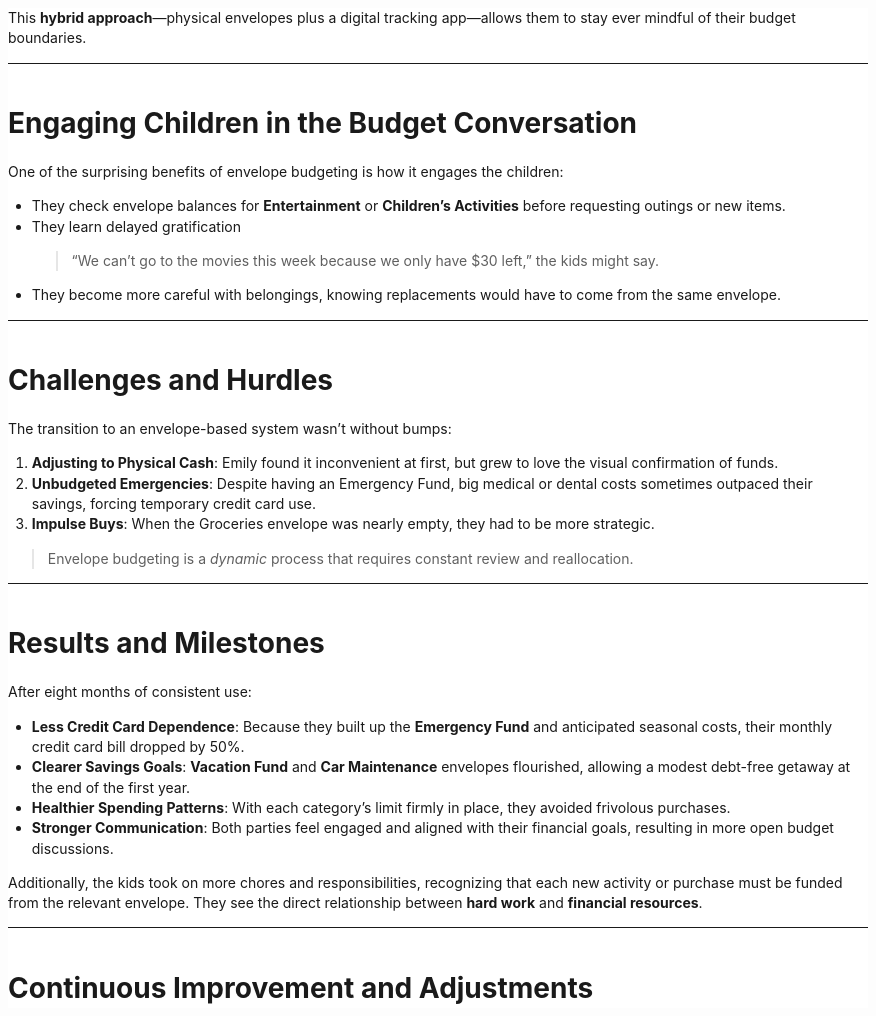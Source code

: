 This **hybrid approach**—physical envelopes plus a digital tracking app—allows them to stay ever mindful of their budget boundaries.

---

# Engaging Children in the Budget Conversation

One of the surprising benefits of envelope budgeting is how it engages the children:

- They check envelope balances for **Entertainment** or **Children’s Activities** before requesting outings or new items.
- They learn delayed gratification
  > “We can’t go to the movies this week because we only have $30 left,” the kids might say.
- They become more careful with belongings, knowing replacements would have to come from the same envelope.

---

# Challenges and Hurdles

The transition to an envelope-based system wasn’t without bumps:

1. **Adjusting to Physical Cash**: Emily found it inconvenient at first, but grew to love the visual confirmation of funds.
2. **Unbudgeted Emergencies**: Despite having an Emergency Fund, big medical or dental costs sometimes outpaced their savings, forcing temporary credit card use.
3. **Impulse Buys**: When the Groceries envelope was nearly empty, they had to be more strategic.

> Envelope budgeting is a *dynamic* process that requires constant review and reallocation.

---

# Results and Milestones

After eight months of consistent use:

- **Less Credit Card Dependence**: Because they built up the **Emergency Fund** and anticipated seasonal costs, their monthly credit card bill dropped by 50%.
- **Clearer Savings Goals**: **Vacation Fund** and **Car Maintenance** envelopes flourished, allowing a modest debt-free getaway at the end of the first year.
- **Healthier Spending Patterns**: With each category’s limit firmly in place, they avoided frivolous purchases.
- **Stronger Communication**: Both parties feel engaged and aligned with their financial goals, resulting in more open budget discussions.

Additionally, the kids took on more chores and responsibilities, recognizing that each new activity or purchase must be funded from the relevant envelope. They see the direct relationship between **hard work** and **financial resources**.

---

# Continuous Improvement and Adjustments
